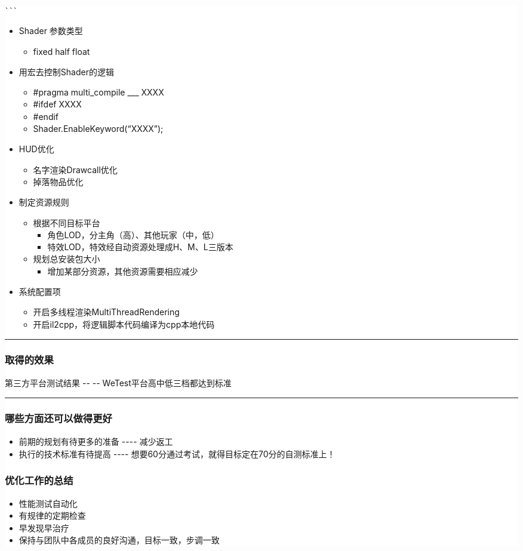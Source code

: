     ```

  - Shader 参数类型

    - fixed half float

  - 用宏去控制Shader的逻辑

    - \#pragma multi_compile ___ XXXX
    - \#ifdef XXXX
    - \#endif
    - Shader.EnableKeyword(“XXXX”);

- HUD优化

  - 名字渲染Drawcall优化
  - 掉落物品优化

- 制定资源规则

  - 根据不同目标平台
    - 角色LOD，分主角（高）、其他玩家（中，低）
    - 特效LOD，特效经自动资源处理成H、M、L三版本
  - 规划总安装包大小
    - 增加某部分资源，其他资源需要相应减少

- 系统配置项

  - 开启多线程渲染MultiThreadRendering
  - 开启il2cpp，将逻辑脚本代码编译为cpp本地代码

---

### 取得的效果

第三方平台测试结果 -- -- WeTest平台高中低三档都达到标准

---

### 哪些方面还可以做得更好

- 前期的规划有待更多的准备 ---- 减少返工
- 执行的技术标准有待提高 ---- 想要60分通过考试，就得目标定在70分的自测标准上！

### 优化工作的总结

- 性能测试自动化
- 有规律的定期检查
- 早发现早治疗
- 保持与团队中各成员的良好沟通，目标一致，步调一致

